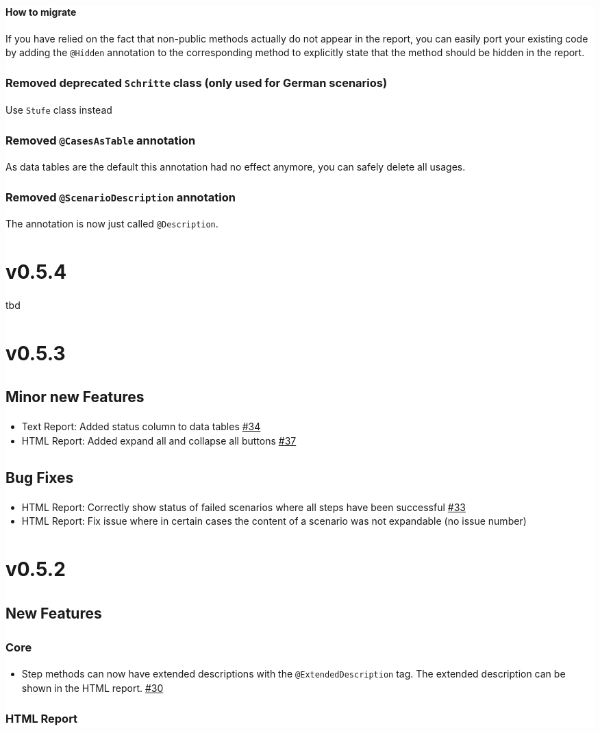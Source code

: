 #### How to migrate
If you have relied on the fact that non-public methods actually do not appear in the report, you can easily port your existing code by adding the `@Hidden` annotation to the corresponding method to explicitly state that the method should be hidden in the report.

### Removed deprecated `Schritte` class (only used for German scenarios)
Use `Stufe` class instead

### Removed `@CasesAsTable` annotation
As data tables are the default this annotation had no effect anymore, you can safely delete all usages.

### Removed `@ScenarioDescription` annotation
The annotation is now just called `@Description`.

# v0.5.4

tbd

# v0.5.3

## Minor new Features

* Text Report: Added status column to data tables [#34](https://github.com/TNG/JGiven/issues/34)
* HTML Report: Added expand all and collapse all buttons [#37](https://github.com/TNG/JGiven/issues/37)

## Bug Fixes

* HTML Report: Correctly show status of failed scenarios where all steps have been successful [#33](https://github.com/TNG/JGiven/issues/33)
* HTML Report: Fix issue where in certain cases the content of a scenario was not expandable (no issue number)

# v0.5.2

## New Features

### Core

* Step methods can now have extended descriptions with the `@ExtendedDescription` tag. The extended description can be shown in the HTML report. [#30](https://github.com/TNG/JGiven/issues/30)

### HTML Report
